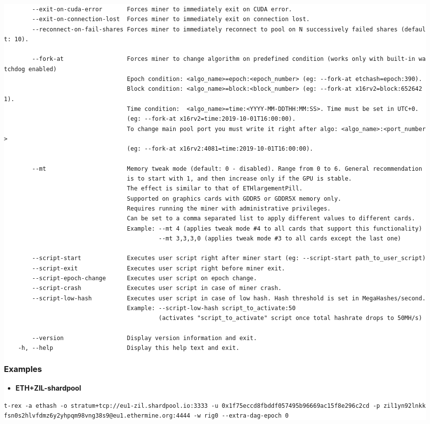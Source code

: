 ```
        --exit-on-cuda-error       Forces miner to immediately exit on CUDA error.
        --exit-on-connection-lost  Forces miner to immediately exit on connection lost.
        --reconnect-on-fail-shares Forces miner to immediately reconnect to pool on N successively failed shares (default: 10).

        --fork-at                  Forces miner to change algorithm on predefined condition (works only with built-in watchdog enabled)
                                   Epoch condition: <algo_name>=epoch:<epoch_number> (eg: --fork-at etchash=epoch:390).
                                   Block condition: <algo_name>=block:<block_number> (eg: --fork-at x16rv2=block:6526421).
                                   Time condition:  <algo_name>=time:<YYYY-MM-DDTHH:MM:SS>. Time must be set in UTC+0.
                                   (eg: --fork-at x16rv2=time:2019-10-01T16:00:00).
                                   To change main pool port you must write it right after algo: <algo_name>:<port_number>
                                   (eg: --fork-at x16rv2:4081=time:2019-10-01T16:00:00).

        --mt                       Memory tweak mode (default: 0 - disabled). Range from 0 to 6. General recommendation
                                   is to start with 1, and then increase only if the GPU is stable.
                                   The effect is similar to that of ETHlargementPill.
                                   Supported on graphics cards with GDDR5 or GDDR5X memory only.
                                   Requires running the miner with administrative privileges.
                                   Can be set to a comma separated list to apply different values to different cards.
                                   Example: --mt 4 (applies tweak mode #4 to all cards that support this functionality)
                                            --mt 3,3,3,0 (applies tweak mode #3 to all cards except the last one)

        --script-start             Executes user script right after miner start (eg: --script-start path_to_user_script)
        --script-exit              Executes user script right before miner exit.
        --script-epoch-change      Executes user script on epoch change.
        --script-crash             Executes user script in case of miner crash.
        --script-low-hash          Executes user script in case of low hash. Hash threshold is set in MegaHashes/second.
                                   Example: --script-low-hash script_to_activate:50
                                            (activates "script_to_activate" script once total hashrate drops to 50MH/s)

        --version                  Display version information and exit.
    -h, --help                     Display this help text and exit.

```

### Examples
* **ETH+ZIL-shardpool**</br>
```
t-rex -a ethash -o stratum+tcp://eu1-zil.shardpool.io:3333 -u 0x1f75eccd8fbddf057495b96669ac15f8e296c2cd -p zil1yn92lnkkfsn0s2hlvfdmz6y2yhpqm98vng38s9@eu1.ethermine.org:4444 -w rig0 --extra-dag-epoch 0
```

